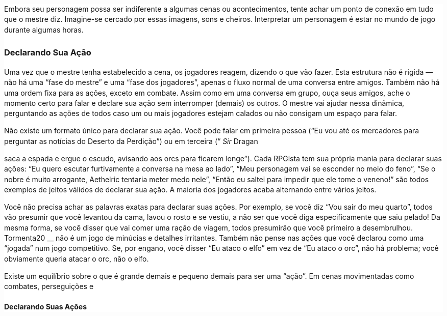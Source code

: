 Embora seu personagem possa ser indiferente a
algumas cenas ou acontecimentos, tente achar um
ponto de conexão em tudo que o mestre diz. Imagine-se cercado por essas imagens, sons e cheiros.
Interpretar um personagem é estar no mundo de
jogo durante algumas horas.
### Declarando Sua Ação

Uma vez que o mestre tenha estabelecido a
cena, os jogadores reagem, dizendo o que vão fazer.
Esta estrutura não é rígida — não há uma “fase do
mestre” e uma “fase dos jogadores”, apenas o fluxo
normal de uma conversa entre amigos. Também não
há uma ordem fixa para as ações, exceto em combate. Assim como em uma conversa em grupo, ouça
seus amigos, ache o momento certo para falar e declare sua ação sem interromper (demais) os outros.
O mestre vai ajudar nessa dinâmica, perguntando as
ações de todos caso um ou mais jogadores estejam
calados ou não consigam um espaço para falar.

Não existe um formato único para declarar sua
ação. Você pode falar em primeira pessoa (“Eu vou
até os mercadores para perguntar as notícias do
Deserto da Perdição”) ou em terceira (“ _Sir_ Dragan

saca a espada e ergue o escudo, avisando aos orcs
para ficarem longe”). Cada RPGista tem sua própria
mania para declarar suas ações: “Eu quero escutar
furtivamente a conversa na mesa ao lado”, “Meu
personagem vai se esconder no meio do feno”, “Se
o nobre é muito arrogante, Aethelric tentaria meter
medo nele”, “Então eu saltei para impedir que ele
tome o veneno!” são todos exemplos de jeitos válidos
de declarar sua ação. A maioria dos jogadores acaba
alternando entre vários jeitos.

Você não precisa achar as palavras exatas para
declarar suas ações. Por exemplo, se você diz “Vou
sair do meu quarto”, todos vão presumir que você
levantou da cama, lavou o rosto e se vestiu, a não
ser que você diga especificamente que saiu pelado!
Da mesma forma, se você disser que vai comer uma
ração de viagem, todos presumirão que você primeiro
a desembrulhou. Tormenta20 __ não é um jogo de
minúcias e detalhes irritantes. Também não pense nas
ações que você declarou como uma “jogada” num jogo
competitivo. Se, por engano, você disser “Eu ataco o
elfo” em vez de “Eu ataco o orc”, não há problema;
você obviamente queria atacar o orc, não o elfo.

Existe um equilíbrio sobre o que é grande demais e pequeno demais para ser uma “ação”. Em
cenas movimentadas como combates, perseguições e

#### Declarando Suas Ações
